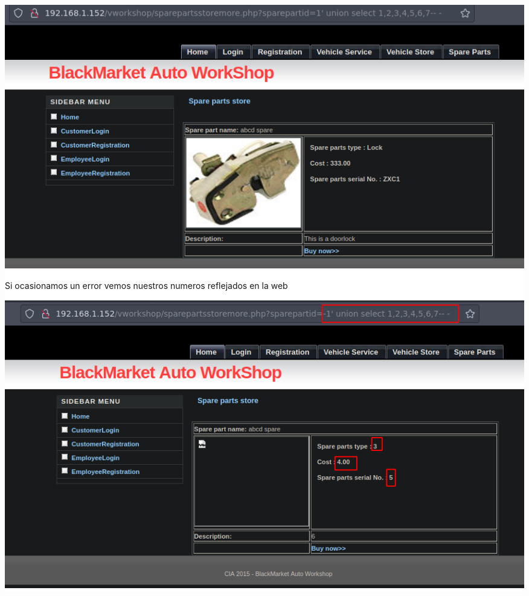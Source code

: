 ![](/assets/images/vh-writeup-blackmarket/17.png)

Si ocasionamos un error vemos nuestros numeros reflejados en la web

![](/assets/images/vh-writeup-blackmarket/18.png)
